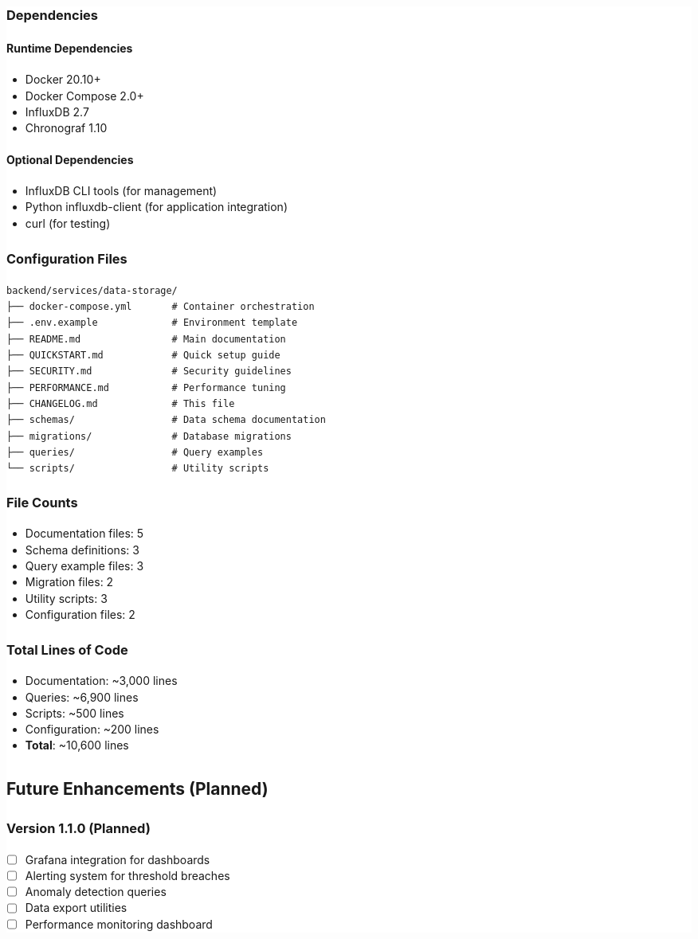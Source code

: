 ### Dependencies

#### Runtime Dependencies
- Docker 20.10+
- Docker Compose 2.0+
- InfluxDB 2.7
- Chronograf 1.10

#### Optional Dependencies
- InfluxDB CLI tools (for management)
- Python influxdb-client (for application integration)
- curl (for testing)

### Configuration Files

```
backend/services/data-storage/
├── docker-compose.yml       # Container orchestration
├── .env.example             # Environment template
├── README.md                # Main documentation
├── QUICKSTART.md            # Quick setup guide
├── SECURITY.md              # Security guidelines
├── PERFORMANCE.md           # Performance tuning
├── CHANGELOG.md             # This file
├── schemas/                 # Data schema documentation
├── migrations/              # Database migrations
├── queries/                 # Query examples
└── scripts/                 # Utility scripts
```

### File Counts
- Documentation files: 5
- Schema definitions: 3
- Query example files: 3
- Migration files: 2
- Utility scripts: 3
- Configuration files: 2

### Total Lines of Code
- Documentation: ~3,000 lines
- Queries: ~6,900 lines
- Scripts: ~500 lines
- Configuration: ~200 lines
- **Total**: ~10,600 lines

## Future Enhancements (Planned)

### Version 1.1.0 (Planned)
- [ ] Grafana integration for dashboards
- [ ] Alerting system for threshold breaches
- [ ] Anomaly detection queries
- [ ] Data export utilities
- [ ] Performance monitoring dashboard
